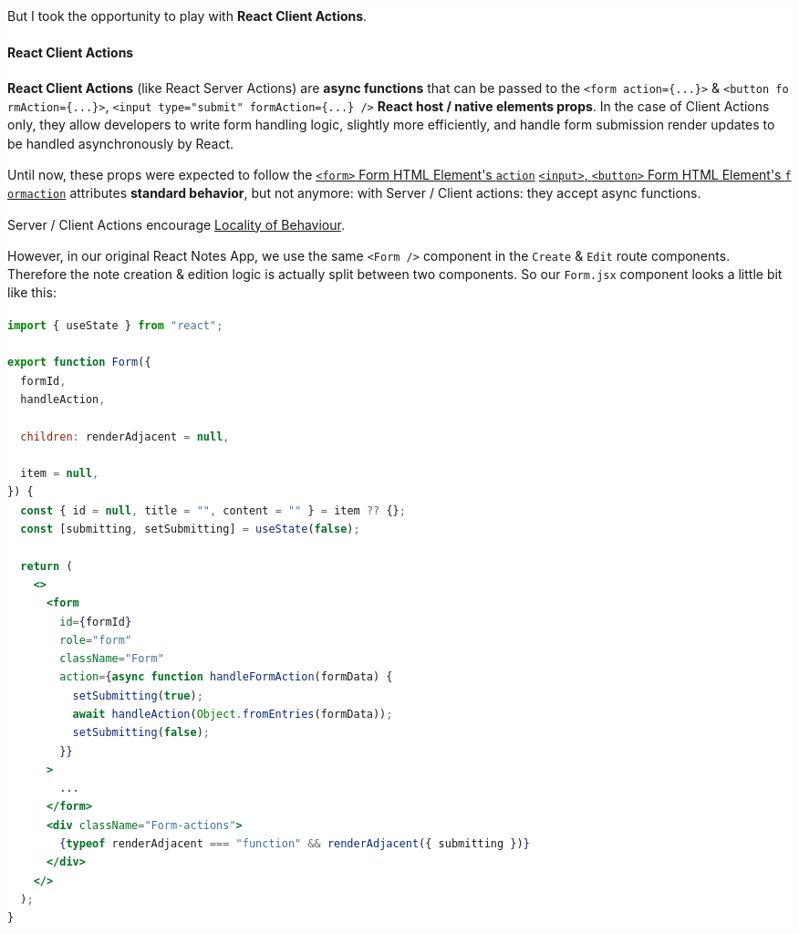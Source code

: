But I took the opportunity to play with **React Client Actions**.

#### React Client Actions

**React Client Actions** (like React Server Actions) are **async functions** that can be passed to the `<form action={...}>` & `<button formAction={...}>`, `<input type="submit" formAction={...} />` **React host / native elements props**.
In the case of Client Actions only, they allow developers to write form handling logic, slightly more efficiently, and handle form submission render updates to be handled asynchronously by React.

Until now, these props were expected to follow the
[`<form>` Form HTML Element's `action`](https://developer.mozilla.org/en-US/docs/Web/HTML/Element/form#action) [`<input>`, `<button>` Form HTML Element's `formaction`](https://developer.mozilla.org/en-US/docs/Web/HTML/Element/button#formaction) attributes **standard behavior**, but not anymore: with Server / Client actions: they accept async functions.

Server / Client Actions encourage [Locality of Behaviour](https://htmx.org/essays/locality-of-behaviour/).

However, in our original React Notes App, we use the same `<Form />` component in the `Create` & `Edit` route components.
Therefore the note creation & edition logic is actually split between two components.
So our `Form.jsx` component looks a little bit like this:

```jsx
import { useState } from "react";

export function Form({
  formId,
  handleAction,

  children: renderAdjacent = null,

  item = null,
}) {
  const { id = null, title = "", content = "" } = item ?? {};
  const [submitting, setSubmitting] = useState(false);

  return (
    <>
      <form
        id={formId}
        role="form"
        className="Form"
        action={async function handleFormAction(formData) {
          setSubmitting(true);
          await handleAction(Object.fromEntries(formData));
          setSubmitting(false);
        }}
      >
        ...
      </form>
      <div className="Form-actions">
        {typeof renderAdjacent === "function" && renderAdjacent({ submitting })}
      </div>
    </>
  );
}
```
